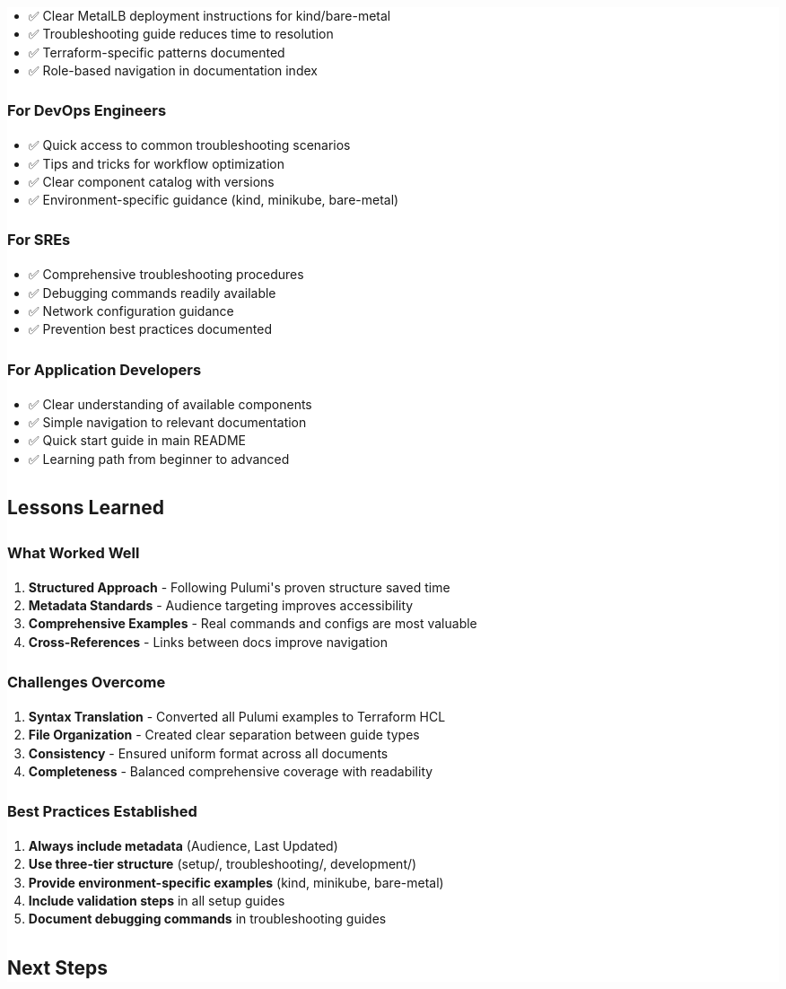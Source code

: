 - ✅ Clear MetalLB deployment instructions for kind/bare-metal
- ✅ Troubleshooting guide reduces time to resolution
- ✅ Terraform-specific patterns documented
- ✅ Role-based navigation in documentation index

### For DevOps Engineers

- ✅ Quick access to common troubleshooting scenarios
- ✅ Tips and tricks for workflow optimization
- ✅ Clear component catalog with versions
- ✅ Environment-specific guidance (kind, minikube, bare-metal)

### For SREs

- ✅ Comprehensive troubleshooting procedures
- ✅ Debugging commands readily available
- ✅ Network configuration guidance
- ✅ Prevention best practices documented

### For Application Developers

- ✅ Clear understanding of available components
- ✅ Simple navigation to relevant documentation
- ✅ Quick start guide in main README
- ✅ Learning path from beginner to advanced

## Lessons Learned

### What Worked Well

1. **Structured Approach** - Following Pulumi's proven structure saved time
2. **Metadata Standards** - Audience targeting improves accessibility
3. **Comprehensive Examples** - Real commands and configs are most valuable
4. **Cross-References** - Links between docs improve navigation

### Challenges Overcome

1. **Syntax Translation** - Converted all Pulumi examples to Terraform HCL
2. **File Organization** - Created clear separation between guide types
3. **Consistency** - Ensured uniform format across all documents
4. **Completeness** - Balanced comprehensive coverage with readability

### Best Practices Established

1. **Always include metadata** (Audience, Last Updated)
2. **Use three-tier structure** (setup/, troubleshooting/, development/)
3. **Provide environment-specific examples** (kind, minikube, bare-metal)
4. **Include validation steps** in all setup guides
5. **Document debugging commands** in troubleshooting guides

## Next Steps
